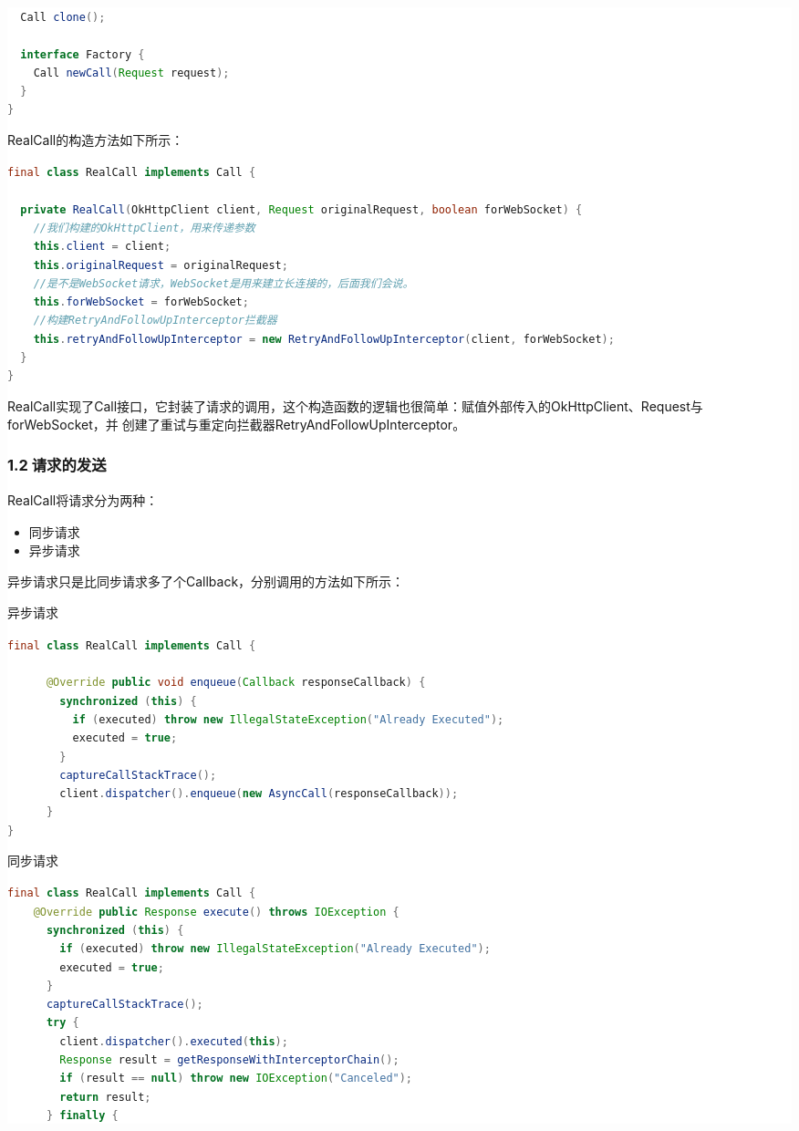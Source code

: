 ```java
  Call clone();

  interface Factory {
    Call newCall(Request request);
  }
}
```

RealCall的构造方法如下所示：

```java
final class RealCall implements Call {
    
  private RealCall(OkHttpClient client, Request originalRequest, boolean forWebSocket) {
    //我们构建的OkHttpClient，用来传递参数
    this.client = client;
    this.originalRequest = originalRequest;
    //是不是WebSocket请求，WebSocket是用来建立长连接的，后面我们会说。
    this.forWebSocket = forWebSocket;
    //构建RetryAndFollowUpInterceptor拦截器
    this.retryAndFollowUpInterceptor = new RetryAndFollowUpInterceptor(client, forWebSocket);
  }
}
```
RealCall实现了Call接口，它封装了请求的调用，这个构造函数的逻辑也很简单：赋值外部传入的OkHttpClient、Request与forWebSocket，并
创建了重试与重定向拦截器RetryAndFollowUpInterceptor。

### 1.2 请求的发送

RealCall将请求分为两种：

- 同步请求
- 异步请求

异步请求只是比同步请求多了个Callback，分别调用的方法如下所示：

异步请求

```java
final class RealCall implements Call {
    
      @Override public void enqueue(Callback responseCallback) {
        synchronized (this) {
          if (executed) throw new IllegalStateException("Already Executed");
          executed = true;
        }
        captureCallStackTrace();
        client.dispatcher().enqueue(new AsyncCall(responseCallback));
      }
}
```
同步请求

```java
final class RealCall implements Call {
    @Override public Response execute() throws IOException {
      synchronized (this) {
        if (executed) throw new IllegalStateException("Already Executed");
        executed = true;
      }
      captureCallStackTrace();
      try {
        client.dispatcher().executed(this);
        Response result = getResponseWithInterceptorChain();
        if (result == null) throw new IOException("Canceled");
        return result;
      } finally {
```